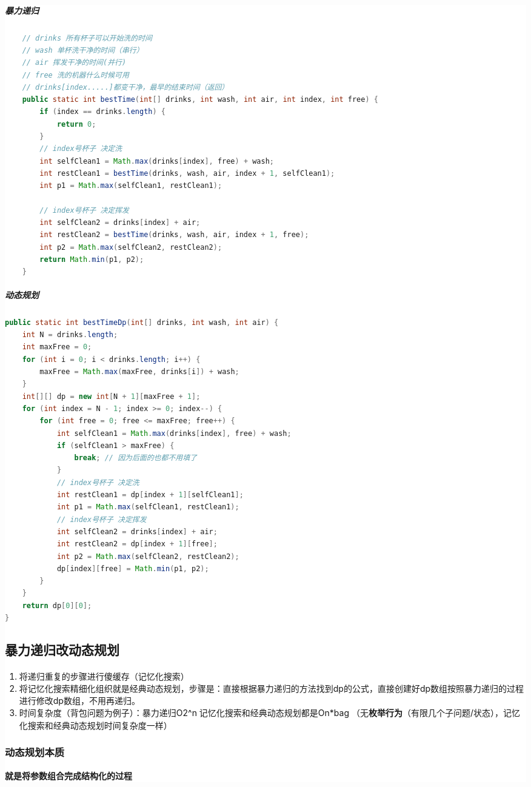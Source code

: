 ##### 暴力递归
```java
	// drinks 所有杯子可以开始洗的时间
	// wash 单杯洗干净的时间（串行）
	// air 挥发干净的时间(并行)
	// free 洗的机器什么时候可用
	// drinks[index.....]都变干净，最早的结束时间（返回）
	public static int bestTime(int[] drinks, int wash, int air, int index, int free) {
		if (index == drinks.length) {
			return 0;
		}
		// index号杯子 决定洗
		int selfClean1 = Math.max(drinks[index], free) + wash;
		int restClean1 = bestTime(drinks, wash, air, index + 1, selfClean1);
		int p1 = Math.max(selfClean1, restClean1);

		// index号杯子 决定挥发
		int selfClean2 = drinks[index] + air;
		int restClean2 = bestTime(drinks, wash, air, index + 1, free);
		int p2 = Math.max(selfClean2, restClean2);
		return Math.min(p1, p2);
	}
```
##### 动态规划
```java
public static int bestTimeDp(int[] drinks, int wash, int air) {
	int N = drinks.length;
	int maxFree = 0;
	for (int i = 0; i < drinks.length; i++) {
		maxFree = Math.max(maxFree, drinks[i]) + wash;
	}
	int[][] dp = new int[N + 1][maxFree + 1];
	for (int index = N - 1; index >= 0; index--) {
		for (int free = 0; free <= maxFree; free++) {
			int selfClean1 = Math.max(drinks[index], free) + wash;
			if (selfClean1 > maxFree) {
				break; // 因为后面的也都不用填了
			}
			// index号杯子 决定洗
			int restClean1 = dp[index + 1][selfClean1];
			int p1 = Math.max(selfClean1, restClean1);
			// index号杯子 决定挥发
			int selfClean2 = drinks[index] + air;
			int restClean2 = dp[index + 1][free];
			int p2 = Math.max(selfClean2, restClean2);
			dp[index][free] = Math.min(p1, p2);
		}
	}
	return dp[0][0];
}
```
## 暴力递归改动态规划
1. 将递归重复的步骤进行傻缓存（记忆化搜索）
2. 将记忆化搜索精细化组织就是经典动态规划，步骤是：直接根据暴力递归的方法找到dp的公式，直接创建好dp数组按照暴力递归的过程进行修改dp数组，不用再递归。
3. 时间复杂度（背包问题为例子）：暴力递归O2^n 记忆化搜索和经典动态规划都是On*bag （无**枚举行为**（有限几个子问题/状态），记忆化搜索和经典动态规划时间复杂度一样）
### 动态规划本质
**就是将参数组合完成结构化的过程**
